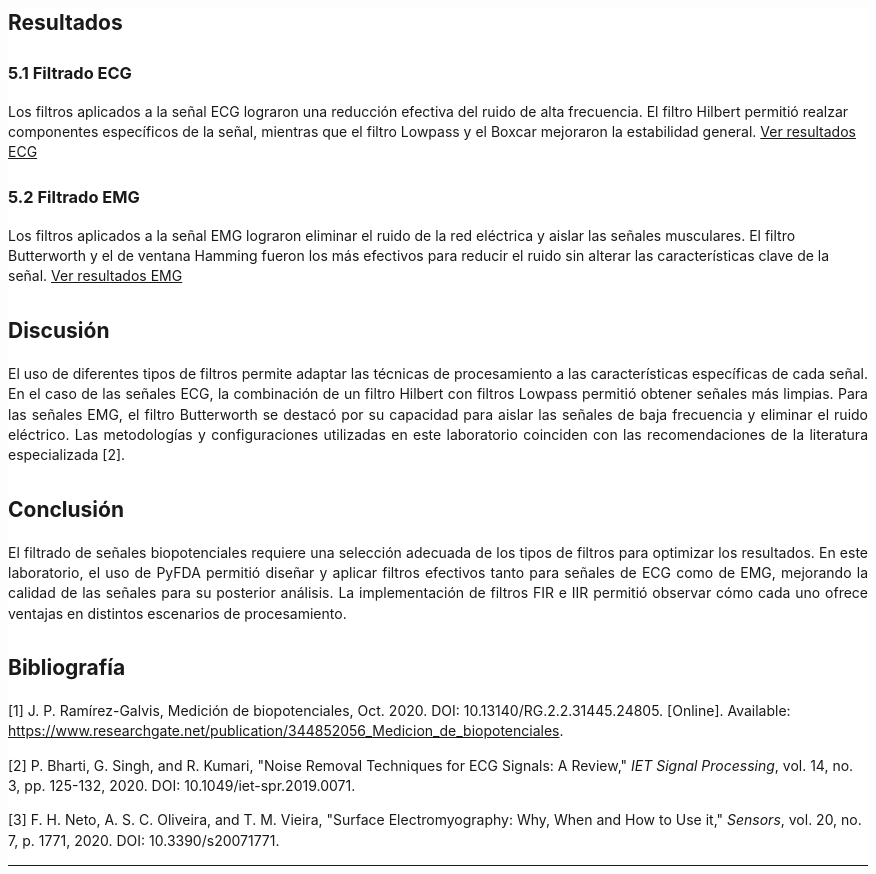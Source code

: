 ## Resultados <a name="id5"></a>


### 5.1 Filtrado ECG <a name="id6"></a>
Los filtros aplicados a la señal ECG lograron una reducción efectiva del ruido de alta frecuencia. El filtro Hilbert permitió realzar componentes específicos de la señal, mientras que el filtro Lowpass y el Boxcar mejoraron la estabilidad general.
[Ver resultados ECG](./Ploteos_filtrados/ECG)


### 5.2 Filtrado EMG <a name="id7"></a>
Los filtros aplicados a la señal EMG lograron eliminar el ruido de la red eléctrica y aislar las señales musculares. El filtro Butterworth y el de ventana Hamming fueron los más efectivos para reducir el ruido sin alterar las características clave de la señal.
[Ver resultados EMG](./Ploteos_filtrados/EMG)


## Discusión <a name="id8"></a>
<p style="text-align: justify;">
El uso de diferentes tipos de filtros permite adaptar las técnicas de procesamiento a las características específicas de cada señal. En el caso de las señales ECG, la combinación de un filtro Hilbert con filtros Lowpass permitió obtener señales más limpias. Para las señales EMG, el filtro Butterworth se destacó por su capacidad para aislar las señales de baja frecuencia y eliminar el ruido eléctrico. Las metodologías y configuraciones utilizadas en este laboratorio coinciden con las recomendaciones de la literatura especializada [2].
</p>

## Conclusión <a name="id9"></a>
<p style="text-align: justify;">
El filtrado de señales biopotenciales requiere una selección adecuada de los tipos de filtros para optimizar los resultados. En este laboratorio, el uso de PyFDA permitió diseñar y aplicar filtros efectivos tanto para señales de ECG como de EMG, mejorando la calidad de las señales para su posterior análisis. La implementación de filtros FIR e IIR permitió observar cómo cada uno ofrece ventajas en distintos escenarios de procesamiento.
</p>

## Bibliografía <a name="id10"></a>
[1] J. P. Ramírez-Galvis, Medición de biopotenciales, Oct. 2020. DOI: 10.13140/RG.2.2.31445.24805. [Online]. Available: https://www.researchgate.net/publication/344852056_Medicion_de_biopotenciales.

[2] P. Bharti, G. Singh, and R. Kumari, "Noise Removal Techniques for ECG Signals: A Review," *IET Signal Processing*, vol. 14, no. 3, pp. 125-132, 2020. DOI: 10.1049/iet-spr.2019.0071.

[3] F. H. Neto, A. S. C. Oliveira, and T. M. Vieira, "Surface Electromyography: Why, When and How to Use it," *Sensors*, vol. 20, no. 7, p. 1771, 2020. DOI: 10.3390/s20071771.


---